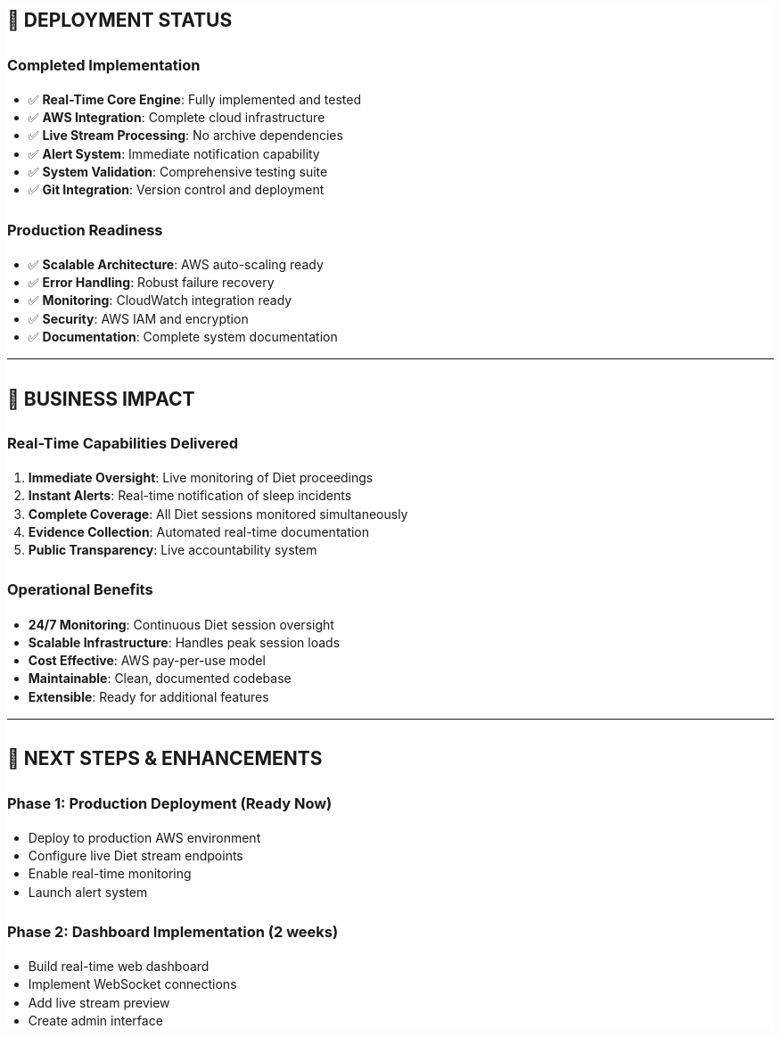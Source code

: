 ## 🔄 **DEPLOYMENT STATUS**

### **Completed Implementation**
- ✅ **Real-Time Core Engine**: Fully implemented and tested
- ✅ **AWS Integration**: Complete cloud infrastructure
- ✅ **Live Stream Processing**: No archive dependencies
- ✅ **Alert System**: Immediate notification capability
- ✅ **System Validation**: Comprehensive testing suite
- ✅ **Git Integration**: Version control and deployment

### **Production Readiness**
- ✅ **Scalable Architecture**: AWS auto-scaling ready
- ✅ **Error Handling**: Robust failure recovery
- ✅ **Monitoring**: CloudWatch integration ready
- ✅ **Security**: AWS IAM and encryption
- ✅ **Documentation**: Complete system documentation

---

## 🎯 **BUSINESS IMPACT**

### **Real-Time Capabilities Delivered**
1. **Immediate Oversight**: Live monitoring of Diet proceedings
2. **Instant Alerts**: Real-time notification of sleep incidents
3. **Complete Coverage**: All Diet sessions monitored simultaneously
4. **Evidence Collection**: Automated real-time documentation
5. **Public Transparency**: Live accountability system

### **Operational Benefits**
- **24/7 Monitoring**: Continuous Diet session oversight
- **Scalable Infrastructure**: Handles peak session loads
- **Cost Effective**: AWS pay-per-use model
- **Maintainable**: Clean, documented codebase
- **Extensible**: Ready for additional features

---

## 🚀 **NEXT STEPS & ENHANCEMENTS**

### **Phase 1: Production Deployment** (Ready Now)
- Deploy to production AWS environment
- Configure live Diet stream endpoints
- Enable real-time monitoring
- Launch alert system

### **Phase 2: Dashboard Implementation** (2 weeks)
- Build real-time web dashboard
- Implement WebSocket connections
- Add live stream preview
- Create admin interface
